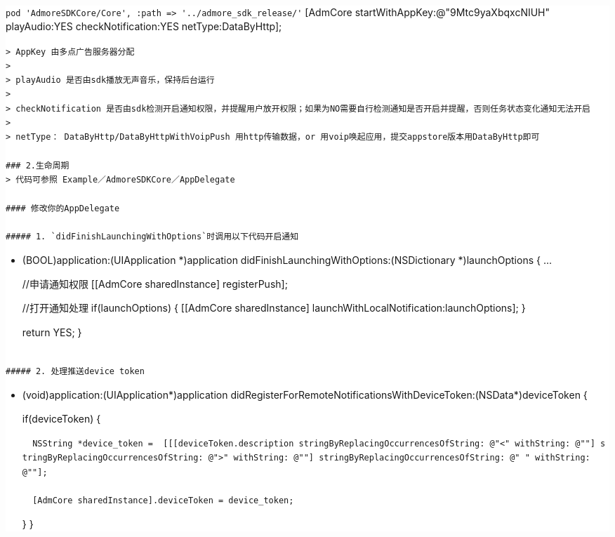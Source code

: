 ``` pod 'AdmoreSDKCore/Core', :path => '../admore_sdk_release/' ```
[AdmCore startWithAppKey:@"9Mtc9yaXbqxcNIUH" playAudio:YES checkNotification:YES netType:DataByHttp];
```
> AppKey 由多点广告服务器分配
> 
> playAudio 是否由sdk播放无声音乐，保持后台运行
> 
> checkNotification 是否由sdk检测开启通知权限，并提醒用户放开权限；如果为NO需要自行检测通知是否开启并提醒，否则任务状态变化通知无法开启
> 
> netType： DataByHttp/DataByHttpWithVoipPush 用http传输数据，or 用voip唤起应用，提交appstore版本用DataByHttp即可

### 2.生命周期
> 代码可参照 Example／AdmoreSDKCore／AppDelegate

#### 修改你的AppDelegate

##### 1. `didFinishLaunchingWithOptions`时调用以下代码开启通知

```
- (BOOL)application:(UIApplication *)application didFinishLaunchingWithOptions:(NSDictionary *)launchOptions
{
	 ...
	    
    //申请通知权限
    [[AdmCore sharedInstance] registerPush];
    
    //打开通知处理
    if(launchOptions) {
        [[AdmCore sharedInstance] launchWithLocalNotification:launchOptions];
    }
    
    return YES;
}

```

##### 2. 处理推送device token

```
- (void)application:(UIApplication*)application didRegisterForRemoteNotificationsWithDeviceToken:(NSData*)deviceToken {
    
    if(deviceToken) {
        
        NSString *device_token =  [[[deviceToken.description stringByReplacingOccurrencesOfString: @"<" withString: @""] stringByReplacingOccurrencesOfString: @">" withString: @""] stringByReplacingOccurrencesOfString: @" " withString: @""];
        
        [AdmCore sharedInstance].deviceToken = device_token;
    }
}
```
